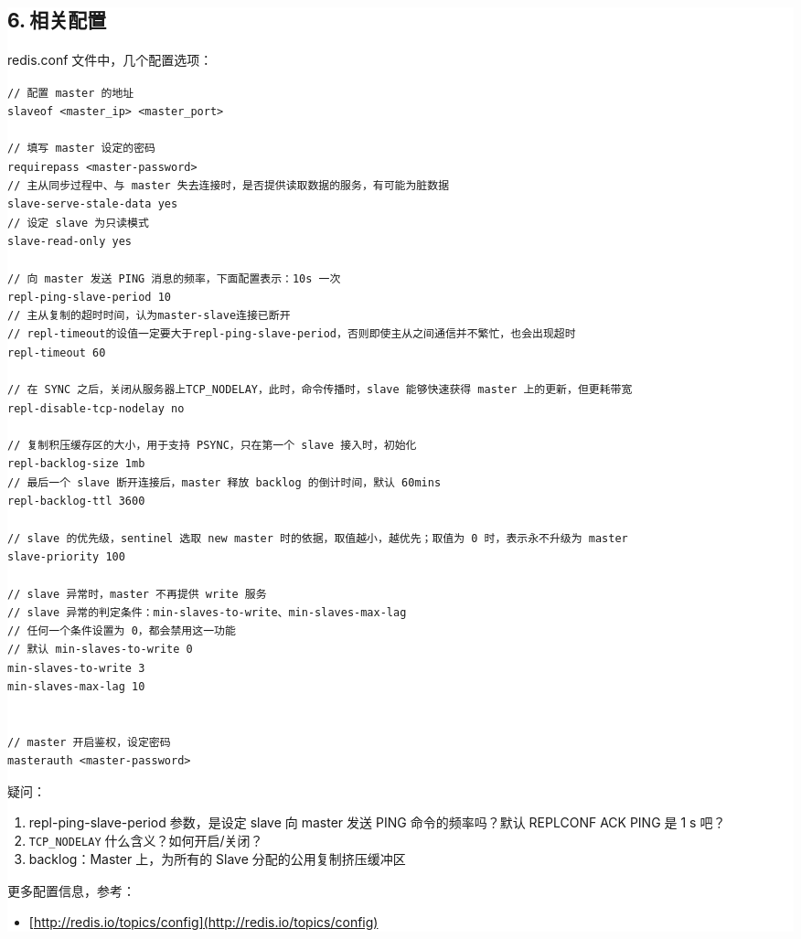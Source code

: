 ## 6. 相关配置

redis.conf 文件中，几个配置选项：

```
// 配置 master 的地址
slaveof <master_ip> <master_port>
 
// 填写 master 设定的密码
requirepass <master-password>
// 主从同步过程中、与 master 失去连接时，是否提供读取数据的服务，有可能为脏数据
slave-serve-stale-data yes
// 设定 slave 为只读模式
slave-read-only yes
  
// 向 master 发送 PING 消息的频率，下面配置表示：10s 一次
repl-ping-slave-period 10
// 主从复制的超时时间，认为master-slave连接已断开
// repl-timeout的设值一定要大于repl-ping-slave-period，否则即使主从之间通信并不繁忙，也会出现超时
repl-timeout 60
  
// 在 SYNC 之后，关闭从服务器上TCP_NODELAY，此时，命令传播时，slave 能够快速获得 master 上的更新，但更耗带宽
repl-disable-tcp-nodelay no
  
// 复制积压缓存区的大小，用于支持 PSYNC，只在第一个 slave 接入时，初始化
repl-backlog-size 1mb
// 最后一个 slave 断开连接后，master 释放 backlog 的倒计时间，默认 60mins
repl-backlog-ttl 3600
  
// slave 的优先级，sentinel 选取 new master 时的依据，取值越小，越优先；取值为 0 时，表示永不升级为 master
slave-priority 100
  
// slave 异常时，master 不再提供 write 服务
// slave 异常的判定条件：min-slaves-to-write、min-slaves-max-lag
// 任何一个条件设置为 0，都会禁用这一功能
// 默认 min-slaves-to-write 0
min-slaves-to-write 3
min-slaves-max-lag 10
  
  
// master 开启鉴权，设定密码
masterauth <master-password>
```
  
疑问：

1. repl-ping-slave-period 参数，是设定 slave 向 master 发送 PING 命令的频率吗？默认 REPLCONF ACK PING 是 1 s 吧？
2. `TCP_NODELAY` 什么含义？如何开启/关闭？
3. backlog：Master 上，为所有的 Slave 分配的公用复制挤压缓冲区


更多配置信息，参考：

* [http://redis.io/topics/config](http://redis.io/topics/config)




[NingG]:    http://ningg.github.com  "NingG"







